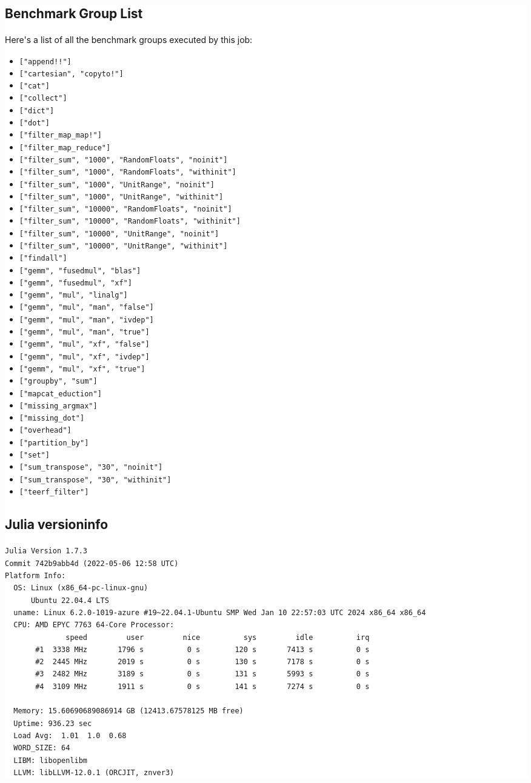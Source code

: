 ## Benchmark Group List
Here's a list of all the benchmark groups executed by this job:

- `["append!!"]`
- `["cartesian", "copyto!"]`
- `["cat"]`
- `["collect"]`
- `["dict"]`
- `["dot"]`
- `["filter_map_map!"]`
- `["filter_map_reduce"]`
- `["filter_sum", "1000", "RandomFloats", "noinit"]`
- `["filter_sum", "1000", "RandomFloats", "withinit"]`
- `["filter_sum", "1000", "UnitRange", "noinit"]`
- `["filter_sum", "1000", "UnitRange", "withinit"]`
- `["filter_sum", "10000", "RandomFloats", "noinit"]`
- `["filter_sum", "10000", "RandomFloats", "withinit"]`
- `["filter_sum", "10000", "UnitRange", "noinit"]`
- `["filter_sum", "10000", "UnitRange", "withinit"]`
- `["findall"]`
- `["gemm", "fusedmul", "blas"]`
- `["gemm", "fusedmul", "xf"]`
- `["gemm", "mul", "linalg"]`
- `["gemm", "mul", "man", "false"]`
- `["gemm", "mul", "man", "ivdep"]`
- `["gemm", "mul", "man", "true"]`
- `["gemm", "mul", "xf", "false"]`
- `["gemm", "mul", "xf", "ivdep"]`
- `["gemm", "mul", "xf", "true"]`
- `["groupby", "sum"]`
- `["mapcat_eduction"]`
- `["missing_argmax"]`
- `["missing_dot"]`
- `["overhead"]`
- `["partition_by"]`
- `["set"]`
- `["sum_transpose", "30", "noinit"]`
- `["sum_transpose", "30", "withinit"]`
- `["teerf_filter"]`

## Julia versioninfo
```
Julia Version 1.7.3
Commit 742b9abb4d (2022-05-06 12:58 UTC)
Platform Info:
  OS: Linux (x86_64-pc-linux-gnu)
      Ubuntu 22.04.4 LTS
  uname: Linux 6.2.0-1019-azure #19~22.04.1-Ubuntu SMP Wed Jan 10 22:57:03 UTC 2024 x86_64 x86_64
  CPU: AMD EPYC 7763 64-Core Processor: 
              speed         user         nice          sys         idle          irq
       #1  3338 MHz       1796 s          0 s        120 s       7413 s          0 s
       #2  2445 MHz       2019 s          0 s        130 s       7178 s          0 s
       #3  2482 MHz       3189 s          0 s        131 s       5993 s          0 s
       #4  3109 MHz       1911 s          0 s        141 s       7274 s          0 s
       
  Memory: 15.60690689086914 GB (12413.67578125 MB free)
  Uptime: 936.23 sec
  Load Avg:  1.01  1.0  0.68
  WORD_SIZE: 64
  LIBM: libopenlibm
  LLVM: libLLVM-12.0.1 (ORCJIT, znver3)
```
